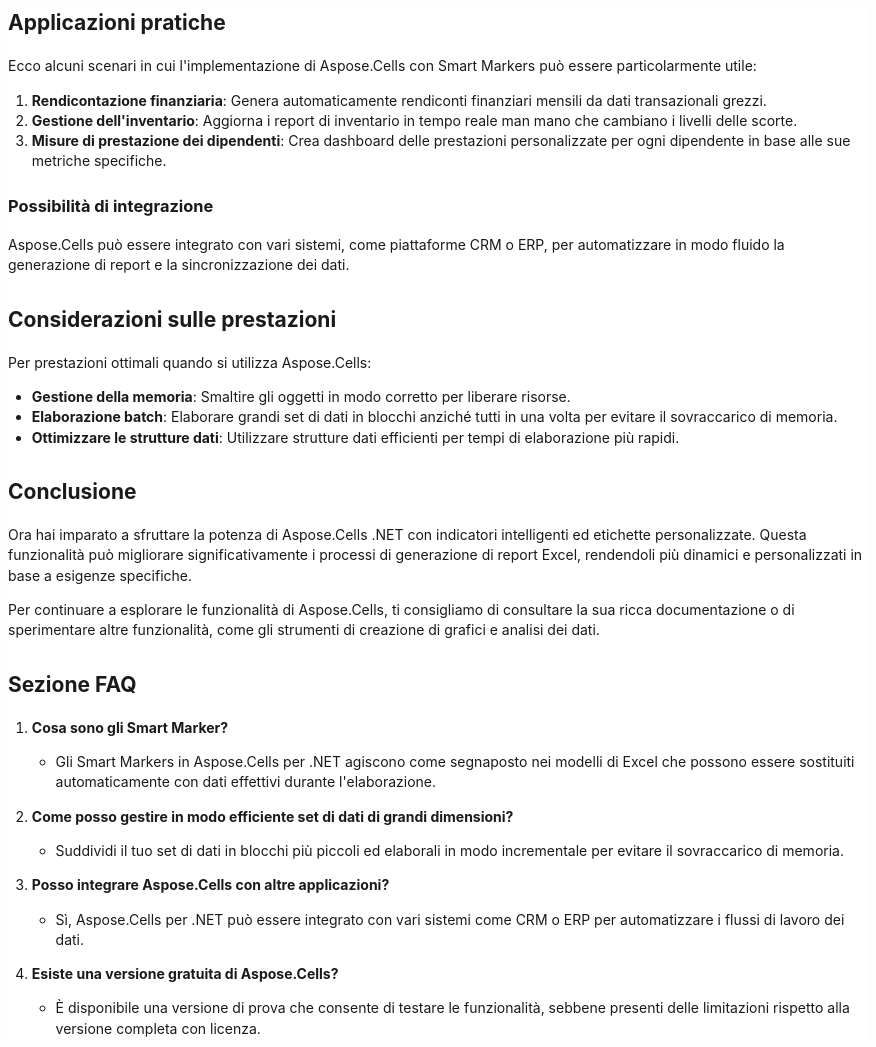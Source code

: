 ## Applicazioni pratiche

Ecco alcuni scenari in cui l'implementazione di Aspose.Cells con Smart Markers può essere particolarmente utile:

1. **Rendicontazione finanziaria**: Genera automaticamente rendiconti finanziari mensili da dati transazionali grezzi.
2. **Gestione dell'inventario**: Aggiorna i report di inventario in tempo reale man mano che cambiano i livelli delle scorte.
3. **Misure di prestazione dei dipendenti**: Crea dashboard delle prestazioni personalizzate per ogni dipendente in base alle sue metriche specifiche.

### Possibilità di integrazione

Aspose.Cells può essere integrato con vari sistemi, come piattaforme CRM o ERP, per automatizzare in modo fluido la generazione di report e la sincronizzazione dei dati.

## Considerazioni sulle prestazioni

Per prestazioni ottimali quando si utilizza Aspose.Cells:
- **Gestione della memoria**: Smaltire gli oggetti in modo corretto per liberare risorse.
- **Elaborazione batch**: Elaborare grandi set di dati in blocchi anziché tutti in una volta per evitare il sovraccarico di memoria.
- **Ottimizzare le strutture dati**: Utilizzare strutture dati efficienti per tempi di elaborazione più rapidi.

## Conclusione

Ora hai imparato a sfruttare la potenza di Aspose.Cells .NET con indicatori intelligenti ed etichette personalizzate. Questa funzionalità può migliorare significativamente i processi di generazione di report Excel, rendendoli più dinamici e personalizzati in base a esigenze specifiche.

Per continuare a esplorare le funzionalità di Aspose.Cells, ti consigliamo di consultare la sua ricca documentazione o di sperimentare altre funzionalità, come gli strumenti di creazione di grafici e analisi dei dati.

## Sezione FAQ

1. **Cosa sono gli Smart Marker?**
   - Gli Smart Markers in Aspose.Cells per .NET agiscono come segnaposto nei modelli di Excel che possono essere sostituiti automaticamente con dati effettivi durante l'elaborazione.

2. **Come posso gestire in modo efficiente set di dati di grandi dimensioni?**
   - Suddividi il tuo set di dati in blocchi più piccoli ed elaborali in modo incrementale per evitare il sovraccarico di memoria.

3. **Posso integrare Aspose.Cells con altre applicazioni?**
   - Sì, Aspose.Cells per .NET può essere integrato con vari sistemi come CRM o ERP per automatizzare i flussi di lavoro dei dati.

4. **Esiste una versione gratuita di Aspose.Cells?**
   - È disponibile una versione di prova che consente di testare le funzionalità, sebbene presenti delle limitazioni rispetto alla versione completa con licenza.
